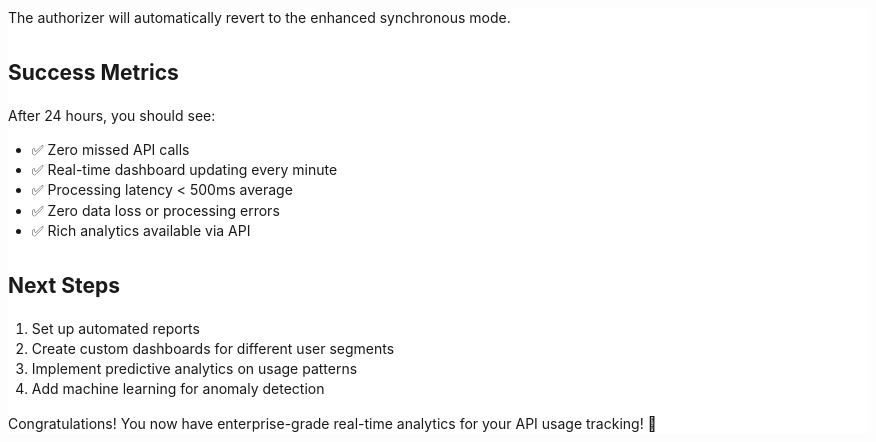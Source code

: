 The authorizer will automatically revert to the enhanced synchronous mode.

## Success Metrics

After 24 hours, you should see:
- ✅ Zero missed API calls
- ✅ Real-time dashboard updating every minute
- ✅ Processing latency < 500ms average
- ✅ Zero data loss or processing errors
- ✅ Rich analytics available via API

## Next Steps

1. Set up automated reports
2. Create custom dashboards for different user segments
3. Implement predictive analytics on usage patterns
4. Add machine learning for anomaly detection

Congratulations! You now have enterprise-grade real-time analytics for your API usage tracking! 🎉